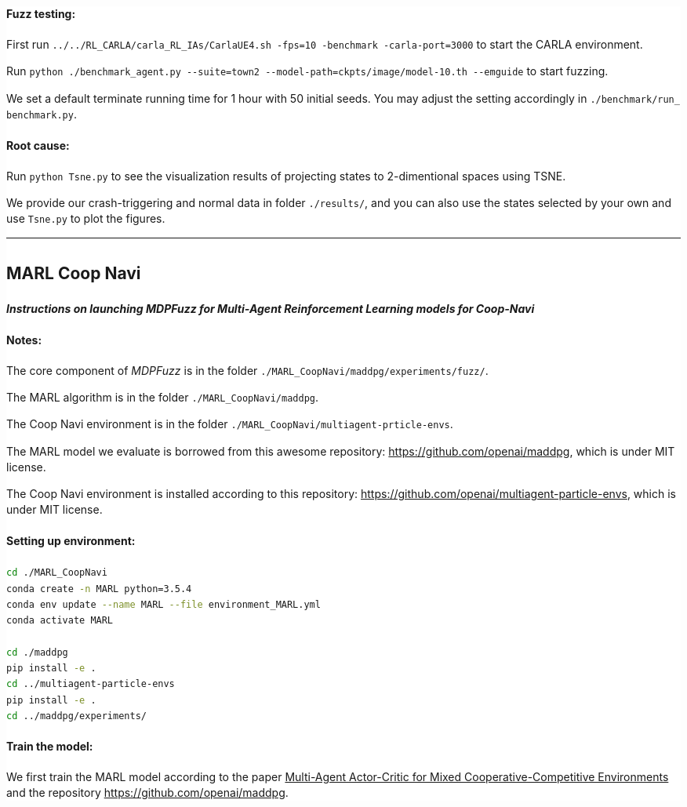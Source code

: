 #### Fuzz testing:
First run `../../RL_CARLA/carla_RL_IAs/CarlaUE4.sh -fps=10 -benchmark -carla-port=3000` to start the CARLA environment.

Run `python ./benchmark_agent.py --suite=town2 --model-path=ckpts/image/model-10.th --emguide` to start fuzzing.

We set a default terminate running time for 1 hour with 50 initial seeds. You may adjust the setting accordingly in `./benchmark/run_benchmark.py`.

#### Root cause:
Run `python Tsne.py` to see the visualization results of projecting states to 2-dimentional spaces using TSNE.

We provide our crash-triggering and normal data in folder `./results/`, and you can also use the states selected by your own and use `Tsne.py` to plot the figures.

----
##  MARL Coop Navi

#### *Instructions on launching *MDPFuzz* for   Multi-Agent Reinforcement Learning models for Coop-Navi*

#### Notes:

The core component of *MDPFuzz* is in the folder `./MARL_CoopNavi/maddpg/experiments/fuzz/`.

The MARL algorithm is in the folder `./MARL_CoopNavi/maddpg`.

The Coop Navi environment is in the folder `./MARL_CoopNavi/multiagent-prticle-envs`.

The MARL model we evaluate is borrowed from this awesome repository: https://github.com/openai/maddpg, which is under MIT license.

The Coop Navi environment is installed according to this repository: https://github.com/openai/multiagent-particle-envs, which is under MIT license.

#### Setting up environment:

```bash
cd ./MARL_CoopNavi
conda create -n MARL python=3.5.4
conda env update --name MARL --file environment_MARL.yml
conda activate MARL

cd ./maddpg
pip install -e .
cd ../multiagent-particle-envs
pip install -e .
cd ../maddpg/experiments/
```

#### Train the model:

We first train the MARL model according to the paper [Multi-Agent Actor-Critic for Mixed Cooperative-Competitive Environments](https://arxiv.org/pdf/1706.02275.pdf) and the repository https://github.com/openai/maddpg.
